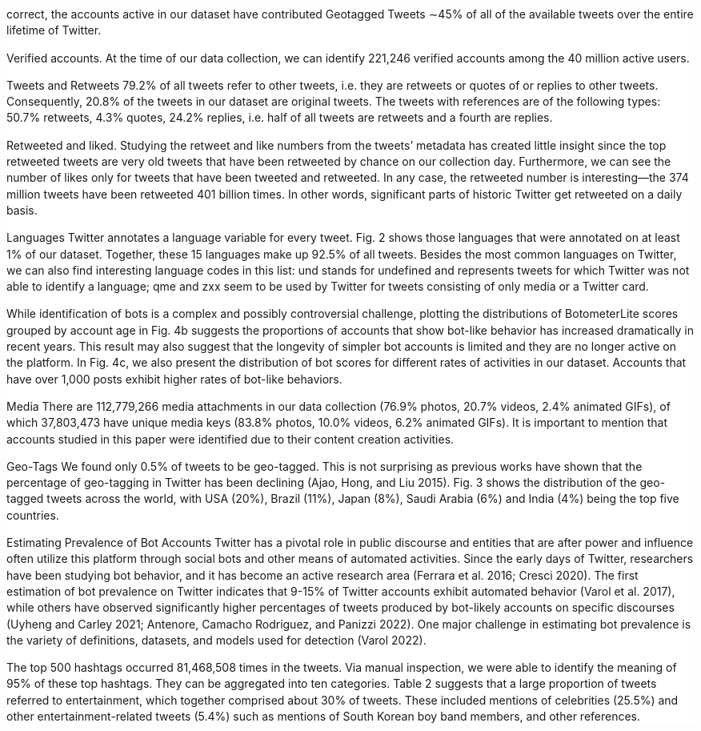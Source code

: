 correct, the accounts active in our dataset have contributed Geotagged Tweets ∼45% of all of the available tweets over the entire lifetime of Twitter.

Verified accounts. At the time of our data collection, we can identify 221,246 verified accounts among the 40 million active users.

Tweets and Retweets 79.2% of all tweets refer to other tweets, i.e. they are retweets or quotes of or replies to other tweets. Consequently, 20.8% of the tweets in our dataset are original tweets. The tweets with references are of the following types: 50.7% retweets, 4.3% quotes, 24.2% replies, i.e. half of all tweets are retweets and a fourth are replies.

Retweeted and liked. Studying the retweet and like numbers from the tweets’ metadata has created little insight since the top retweeted tweets are very old tweets that have been retweeted by chance on our collection day. Furthermore, we can see the number of likes only for tweets that have been tweeted and retweeted. In any case, the retweeted number is interesting—the 374 million tweets have been retweeted 401 billion times. In other words, significant parts of historic Twitter get retweeted on a daily basis.

Languages Twitter annotates a language variable for every tweet. Fig. 2 shows those languages that were annotated on at least 1% of our dataset. Together, these 15 languages make up 92.5% of all tweets. Besides the most common languages on Twitter, we can also find interesting language codes in this list: und stands for undefined and represents tweets for which Twitter was not able to identify a language; qme and zxx seem to be used by Twitter for tweets consisting of only media or a Twitter card.

While identification of bots is a complex and possibly controversial challenge, plotting the distributions of BotometerLite scores grouped by account age in Fig. 4b suggests the proportions of accounts that show bot-like behavior has increased dramatically in recent years. This result may also suggest that the longevity of simpler bot accounts is limited and they are no longer active on the platform. In Fig. 4c, we also present the distribution of bot scores for different rates of activities in our dataset. Accounts that have over 1,000 posts exhibit higher rates of bot-like behaviors.

Media There are 112,779,266 media attachments in our data collection (76.9% photos, 20.7% videos, 2.4% animated GIFs), of which 37,803,473 have unique media keys (83.8% photos, 10.0% videos, 6.2% animated GIFs). It is important to mention that accounts studied in this paper were identified due to their content creation activities.

Geo-Tags We found only 0.5% of tweets to be geo-tagged. This is not surprising as previous works have shown that the percentage of geo-tagging in Twitter has been declining (Ajao, Hong, and Liu 2015). Fig. 3 shows the distribution of the geo-tagged tweets across the world, with USA (20%), Brazil (11%), Japan (8%), Saudi Arabia (6%) and India (4%) being the top five countries.

Estimating Prevalence of Bot Accounts Twitter has a pivotal role in public discourse and entities that are after power and influence often utilize this platform through social bots and other means of automated activities. Since the early days of Twitter, researchers have been studying bot behavior, and it has become an active research area (Ferrara et al. 2016; Cresci 2020). The first estimation of bot prevalence on Twitter indicates that 9-15% of Twitter accounts exhibit automated behavior (Varol et al. 2017), while others have observed significantly higher percentages of tweets produced by bot-likely accounts on specific discourses (Uyheng and Carley 2021; Antenore, Camacho Rodriguez, and Panizzi 2022). One major challenge in estimating bot prevalence is the variety of definitions, datasets, and models used for detection (Varol 2022).

The top 500 hashtags occurred 81,468,508 times in the tweets. Via manual inspection, we were able to identify the meaning of 95% of these top hashtags. They can be aggregated into ten categories. Table 2 suggests that a large proportion of tweets referred to entertainment, which together comprised about 30% of tweets. These included mentions of celebrities (25.5%) and other entertainment-related tweets (5.4%) such as mentions of South Korean boy band members, and other references.
